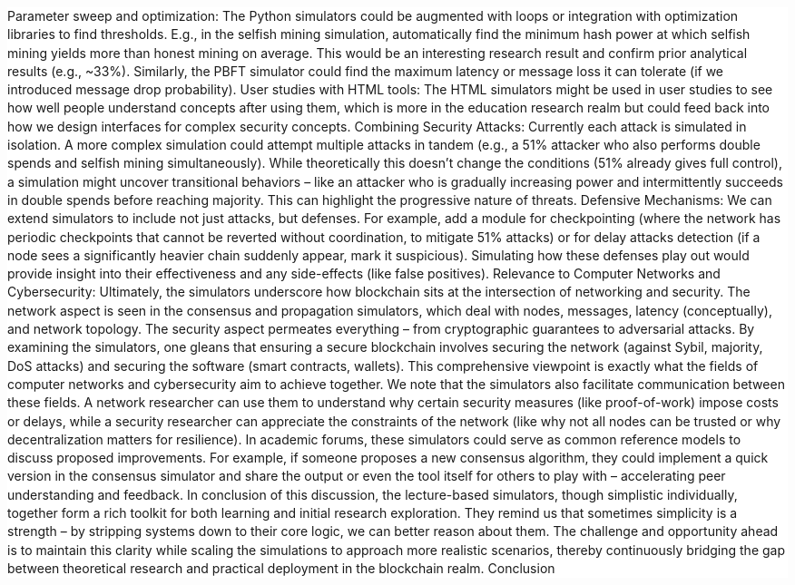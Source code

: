 Parameter sweep and optimization: The Python simulators could be augmented with loops or integration with optimization libraries to find thresholds. E.g., in the selfish mining simulation, automatically find the minimum hash power at which selfish mining yields more than honest mining on average. This would be an interesting research result and confirm prior analytical results (e.g., ~33%). Similarly, the PBFT simulator could find the maximum latency or message loss it can tolerate (if we introduced message drop probability).
User studies with HTML tools: The HTML simulators might be used in user studies to see how well people understand concepts after using them, which is more in the education research realm but could feed back into how we design interfaces for complex security concepts.
Combining Security Attacks: Currently each attack is simulated in isolation. A more complex simulation could attempt multiple attacks in tandem (e.g., a 51% attacker who also performs double spends and selfish mining simultaneously). While theoretically this doesn’t change the conditions (51% already gives full control), a simulation might uncover transitional behaviors – like an attacker who is gradually increasing power and intermittently succeeds in double spends before reaching majority. This can highlight the progressive nature of threats.
Defensive Mechanisms: We can extend simulators to include not just attacks, but defenses. For example, add a module for checkpointing (where the network has periodic checkpoints that cannot be reverted without coordination, to mitigate 51% attacks) or for delay attacks detection (if a node sees a significantly heavier chain suddenly appear, mark it suspicious). Simulating how these defenses play out would provide insight into their effectiveness and any side-effects (like false positives).
Relevance to Computer Networks and Cybersecurity: Ultimately, the simulators underscore how blockchain sits at the intersection of networking and security. The network aspect is seen in the consensus and propagation simulators, which deal with nodes, messages, latency (conceptually), and network topology. The security aspect permeates everything – from cryptographic guarantees to adversarial attacks. By examining the simulators, one gleans that ensuring a secure blockchain involves securing the network (against Sybil, majority, DoS attacks) and securing the software (smart contracts, wallets). This comprehensive viewpoint is exactly what the fields of computer networks and cybersecurity aim to achieve together. We note that the simulators also facilitate communication between these fields. A network researcher can use them to understand why certain security measures (like proof-of-work) impose costs or delays, while a security researcher can appreciate the constraints of the network (like why not all nodes can be trusted or why decentralization matters for resilience). In academic forums, these simulators could serve as common reference models to discuss proposed improvements. For example, if someone proposes a new consensus algorithm, they could implement a quick version in the consensus simulator and share the output or even the tool itself for others to play with – accelerating peer understanding and feedback. In conclusion of this discussion, the lecture-based simulators, though simplistic individually, together form a rich toolkit for both learning and initial research exploration. They remind us that sometimes simplicity is a strength – by stripping systems down to their core logic, we can better reason about them. The challenge and opportunity ahead is to maintain this clarity while scaling the simulations to approach more realistic scenarios, thereby continuously bridging the gap between theoretical research and practical deployment in the blockchain realm.
Conclusion